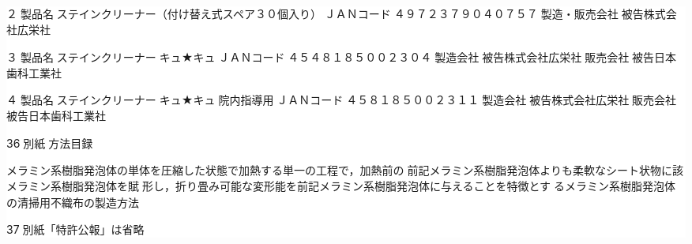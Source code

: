 ２ 製品名   ステインクリーナー（付け替え式スペア３０個入り） 
 ＪＡＮコード  ４９７２３７９０４０７５７ 
 製造・販売会社 被告株式会社広栄社 
 
３ 製品名   ステインクリーナー キュ★キュ 
 ＪＡＮコード  ４５４８１８５００２３０４ 
 製造会社  被告株式会社広栄社 
 販売会社  被告日本歯科工業社 
 
４ 製品名   ステインクリーナー キュ★キュ 院内指導用 
 ＪＡＮコード  ４５８１８５００２３１１ 
 製造会社  被告株式会社広栄社 
 販売会社  被告日本歯科工業社 
  
   
36 
別紙 
方法目録 
 
 メラミン系樹脂発泡体の単体を圧縮した状態で加熱する単一の工程で，加熱前の
前記メラミン系樹脂発泡体よりも柔軟なシート状物に該メラミン系樹脂発泡体を賦
形し，折り畳み可能な変形能を前記メラミン系樹脂発泡体に与えることを特徴とす
るメラミン系樹脂発泡体の清掃用不織布の製造方法 
   
37 
別紙「特許公報」は省略 
 
 

                    